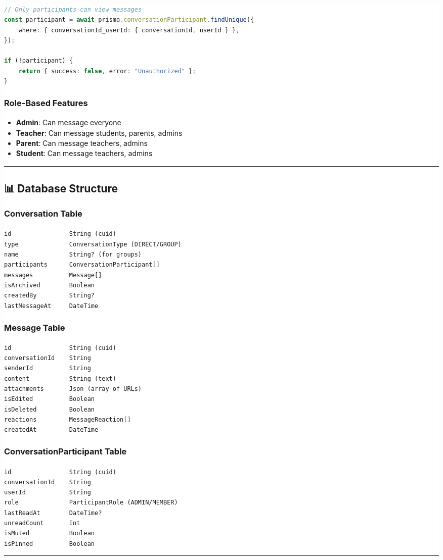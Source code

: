 ```typescript
// Only participants can view messages
const participant = await prisma.conversationParticipant.findUnique({
	where: { conversationId_userId: { conversationId, userId } },
});

if (!participant) {
	return { success: false, error: "Unauthorized" };
}
```

### Role-Based Features

- **Admin**: Can message everyone
- **Teacher**: Can message students, parents, admins
- **Parent**: Can message teachers, admins
- **Student**: Can message teachers, admins

---

## 📊 Database Structure

### Conversation Table

```prisma
id                String (cuid)
type              ConversationType (DIRECT/GROUP)
name              String? (for groups)
participants      ConversationParticipant[]
messages          Message[]
isArchived        Boolean
createdBy         String?
lastMessageAt     DateTime
```

### Message Table

```prisma
id                String (cuid)
conversationId    String
senderId          String
content           String (text)
attachments       Json (array of URLs)
isEdited          Boolean
isDeleted         Boolean
reactions         MessageReaction[]
createdAt         DateTime
```

### ConversationParticipant Table

```prisma
id                String (cuid)
conversationId    String
userId            String
role              ParticipantRole (ADMIN/MEMBER)
lastReadAt        DateTime?
unreadCount       Int
isMuted           Boolean
isPinned          Boolean
```

---